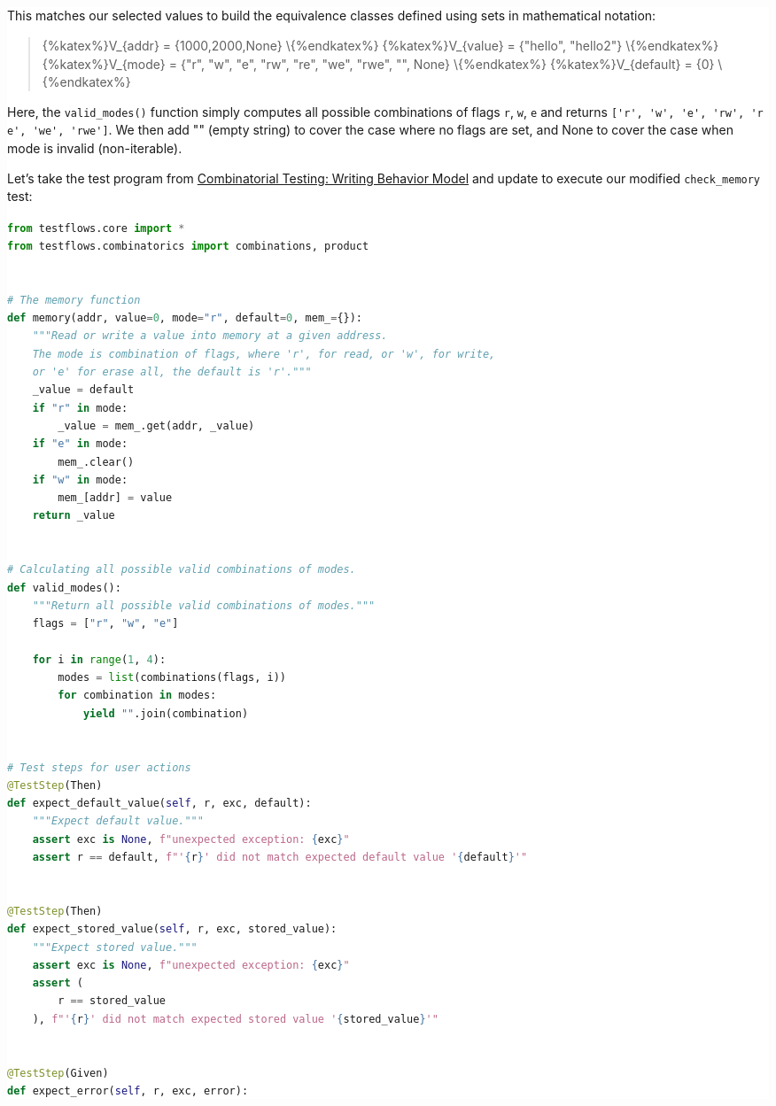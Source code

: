 This matches our selected values to build the equivalence classes defined using sets in mathematical notation:

> {%katex%}V_{addr} = \{1000,2000,None\} \\{%endkatex%}
> {%katex%}V_{value} =  \{"hello", "hello2"\} \\{%endkatex%}
> {%katex%}V_{mode} = \{"r", "w", "e", "rw", "re", "we", "rwe", "", None\} \\{%endkatex%}
> {%katex%}V_{default} = \{0\} \\{%endkatex%}

Here, the `valid_modes()` function simply computes all possible combinations of flags `r`, `w`, `e` and returns `['r', 'w', 'e', 'rw', 're', 'we', 'rwe']`. We then add "" (empty string) to cover the case where no flags are set, and None to cover the case when mode is invalid (non-iterable).

Let’s take the test program from [Combinatorial Testing: Writing Behavior Model](/blog/combinatorial-testing-behavior-model) and update to execute our modified
`check_memory` test:

```python
from testflows.core import *
from testflows.combinatorics import combinations, product


# The memory function
def memory(addr, value=0, mode="r", default=0, mem_={}):
    """Read or write a value into memory at a given address.
    The mode is combination of flags, where 'r', for read, or 'w', for write,
    or 'e' for erase all, the default is 'r'."""
    _value = default
    if "r" in mode:
        _value = mem_.get(addr, _value)
    if "e" in mode:
        mem_.clear()
    if "w" in mode:
        mem_[addr] = value
    return _value


# Calculating all possible valid combinations of modes.
def valid_modes():
    """Return all possible valid combinations of modes."""
    flags = ["r", "w", "e"]

    for i in range(1, 4):
        modes = list(combinations(flags, i))
        for combination in modes:
            yield "".join(combination)


# Test steps for user actions
@TestStep(Then)
def expect_default_value(self, r, exc, default):
    """Expect default value."""
    assert exc is None, f"unexpected exception: {exc}"
    assert r == default, f"'{r}' did not match expected default value '{default}'"


@TestStep(Then)
def expect_stored_value(self, r, exc, stored_value):
    """Expect stored value."""
    assert exc is None, f"unexpected exception: {exc}"
    assert (
        r == stored_value
    ), f"'{r}' did not match expected stored value '{stored_value}'"


@TestStep(Given)
def expect_error(self, r, exc, error):
```